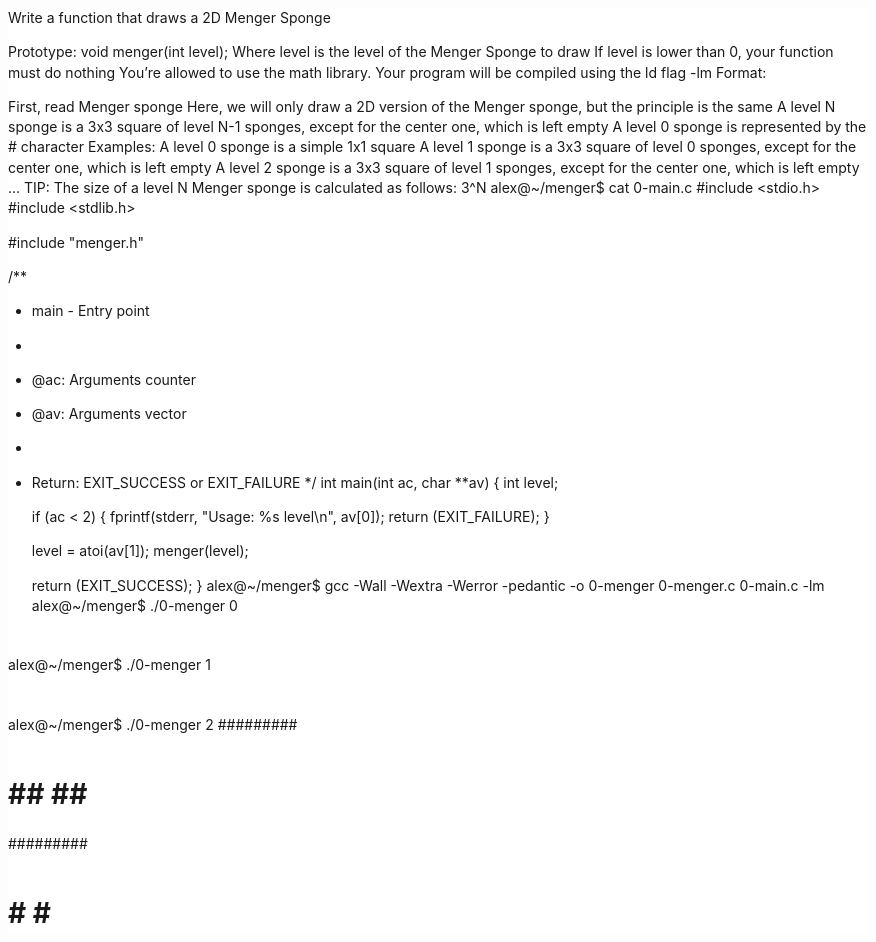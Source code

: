 Write a function that draws a 2D Menger Sponge

Prototype: void menger(int level);
Where level is the level of the Menger Sponge to draw
If level is lower than 0, your function must do nothing
You’re allowed to use the math library. Your program will be compiled using the ld flag -lm
Format:

First, read Menger sponge
Here, we will only draw a 2D version of the Menger sponge, but the principle is the same
A level N sponge is a 3x3 square of level N-1 sponges, except for the center one, which is left empty
A level 0 sponge is represented by the # character
Examples:
A level 0 sponge is a simple 1x1 square
A level 1 sponge is a 3x3 square of level 0 sponges, except for the center one, which is left empty
A level 2 sponge is a 3x3 square of level 1 sponges, except for the center one, which is left empty
…
TIP: The size of a level N Menger sponge is calculated as follows: 3^N
alex@~/menger$ cat 0-main.c
#include <stdio.h>
#include <stdlib.h>

#include "menger.h"

/**
 * main - Entry point
 *
 * @ac: Arguments counter
 * @av: Arguments vector
 *
 * Return: EXIT_SUCCESS or EXIT_FAILURE
 */
int main(int ac, char **av)
{
    int level;

    if (ac < 2)
    {
        fprintf(stderr, "Usage: %s level\n", av[0]);
        return (EXIT_FAILURE);
    }

    level = atoi(av[1]);
    menger(level);

    return (EXIT_SUCCESS);
}
alex@~/menger$ gcc -Wall -Wextra -Werror -pedantic -o 0-menger 0-menger.c 0-main.c -lm
alex@~/menger$ ./0-menger 0
#
alex@~/menger$ ./0-menger 1
###
# #
###
alex@~/menger$ ./0-menger 2
#########
# ## ## #
#########
###   ###
# #   # #